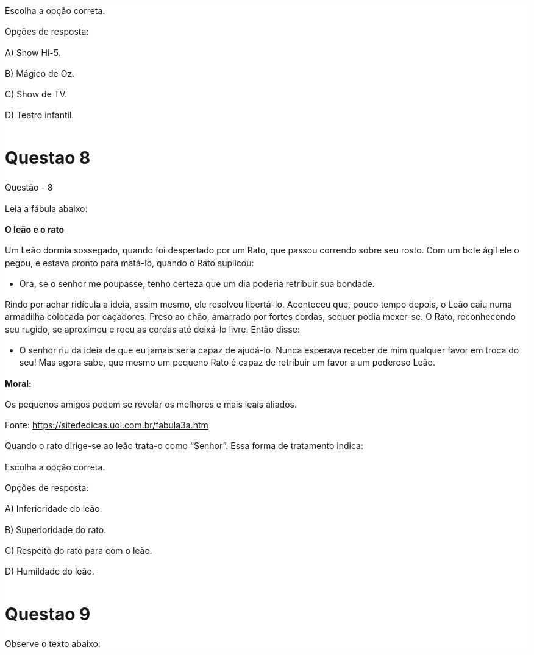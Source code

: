 Escolha a opção correta.

Opções de resposta:

A) Show Hi-5.

B) Mágico de Oz.

C) Show de TV.

D) Teatro infantil.



# Questao 8

Questão - 8

Leia a fábula abaixo:

**O leão e o rato**

Um Leão dormia sossegado, quando foi despertado por um Rato, que passou correndo sobre seu rosto. Com um bote ágil ele o pegou, e estava pronto para matá-lo, quando o Rato suplicou:

- Ora, se o senhor me poupasse, tenho certeza que um dia poderia retribuir sua bondade.

Rindo por achar ridícula a ideia, assim mesmo, ele resolveu libertá-lo. Aconteceu que, pouco tempo depois, o Leão caiu numa armadilha colocada por caçadores. Preso ao chão, amarrado por fortes cordas, sequer podia mexer-se. O Rato, reconhecendo seu rugido, se aproximou e roeu as cordas até deixá-lo livre. Então disse:

- O senhor riu da ideia de que eu jamais seria capaz de ajudá-lo. Nunca esperava receber de mim qualquer favor em troca do seu! Mas agora sabe, que mesmo um pequeno Rato é capaz de retribuir um favor a um poderoso Leão.

**Moral:**

Os pequenos amigos podem se revelar os melhores e mais leais aliados. 

Fonte: https://sitededicas.uol.com.br/fabula3a.htm

Quando o rato dirige-se ao leão trata-o como “Senhor”. Essa forma de tratamento indica:

Escolha a opção correta.

Opções de resposta:

A) Inferioridade do leão.

B) Superioridade do rato.

C) Respeito do rato para com o leão.

D) Humildade do leão.



# Questao 9

Observe o texto abaixo:
